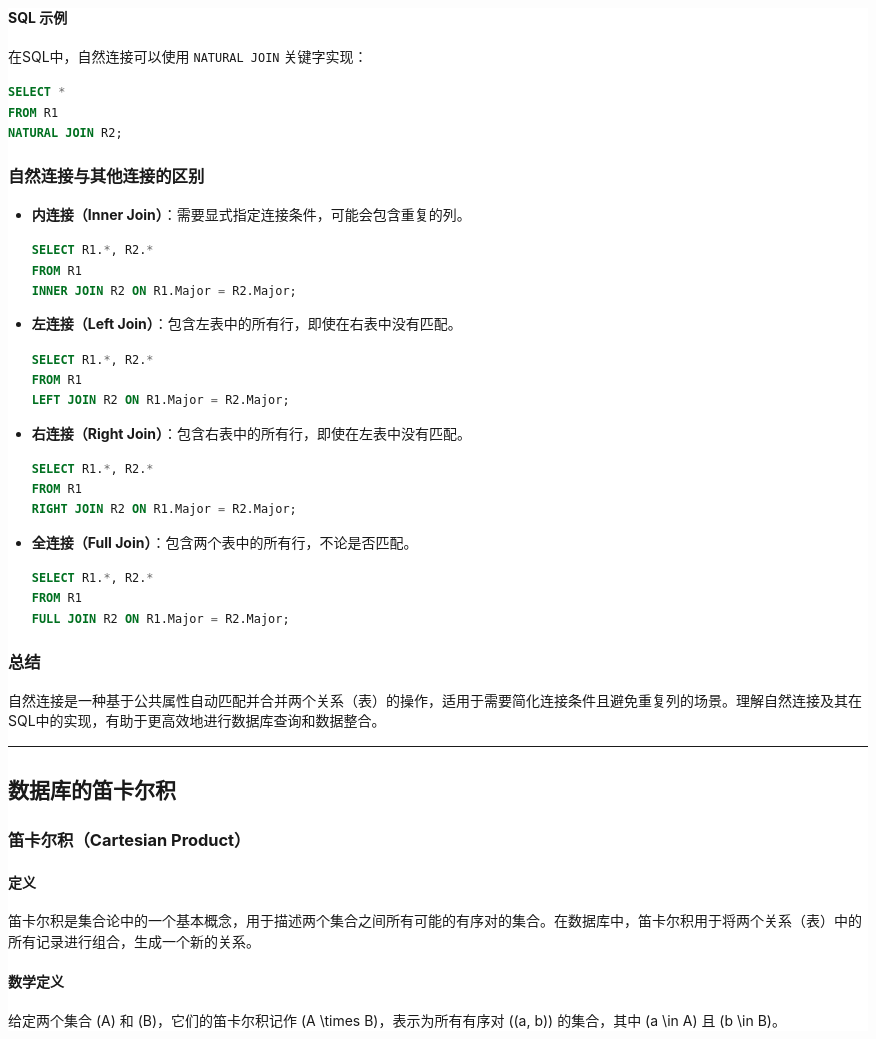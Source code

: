 #### SQL 示例
在SQL中，自然连接可以使用 `NATURAL JOIN` 关键字实现：

```sql
SELECT *
FROM R1
NATURAL JOIN R2;
```

### 自然连接与其他连接的区别

- **内连接（Inner Join）**：需要显式指定连接条件，可能会包含重复的列。
  ```sql
  SELECT R1.*, R2.*
  FROM R1
  INNER JOIN R2 ON R1.Major = R2.Major;
  ```

- **左连接（Left Join）**：包含左表中的所有行，即使在右表中没有匹配。
  ```sql
  SELECT R1.*, R2.*
  FROM R1
  LEFT JOIN R2 ON R1.Major = R2.Major;
  ```

- **右连接（Right Join）**：包含右表中的所有行，即使在左表中没有匹配。
  ```sql
  SELECT R1.*, R2.*
  FROM R1
  RIGHT JOIN R2 ON R1.Major = R2.Major;
  ```

- **全连接（Full Join）**：包含两个表中的所有行，不论是否匹配。
  ```sql
  SELECT R1.*, R2.*
  FROM R1
  FULL JOIN R2 ON R1.Major = R2.Major;
  ```

### 总结
自然连接是一种基于公共属性自动匹配并合并两个关系（表）的操作，适用于需要简化连接条件且避免重复列的场景。理解自然连接及其在SQL中的实现，有助于更高效地进行数据库查询和数据整合。

---

## 数据库的笛卡尔积

### 笛卡尔积（Cartesian Product）

#### 定义
笛卡尔积是集合论中的一个基本概念，用于描述两个集合之间所有可能的有序对的集合。在数据库中，笛卡尔积用于将两个关系（表）中的所有记录进行组合，生成一个新的关系。

#### 数学定义
给定两个集合 \(A\) 和 \(B\)，它们的笛卡尔积记作 \(A \times B\)，表示为所有有序对 \((a, b)\) 的集合，其中 \(a \in A\) 且 \(b \in B\)。
